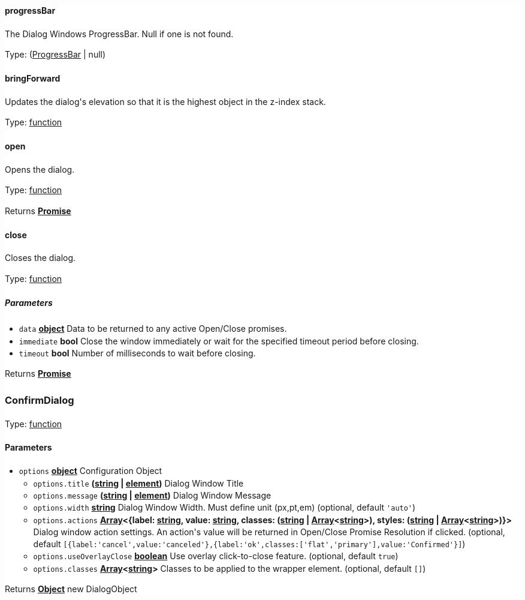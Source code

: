 #### progressBar

The Dialog Windows ProgressBar. Null if one is not found.

Type: ([ProgressBar][105] | null)

#### bringForward

Updates the dialog's elevation so that it is the highest object in the z-index stack.

Type: [function][99]

#### open

Opens the dialog.

Type: [function][99]

Returns **[Promise][101]** 

#### close

Closes the dialog.

Type: [function][99]

##### Parameters

-   `data` **[object][97]** Data to be returned to any active Open/Close promises.
-   `immediate` **bool** Close the window immediately or wait for the specified timeout period before closing.
-   `timeout` **bool** Number of milliseconds to wait before closing.

Returns **[Promise][101]** 

### ConfirmDialog

Type: [function][99]

#### Parameters

-   `options` **[object][97]** Configuration Object
    -   `options.title` **([string][103] \| [element][102])** Dialog Window Title
    -   `options.message` **([string][103] \| [element][102])** Dialog Window Message
    -   `options.width` **[string][103]** Dialog Window Width. Must define unit (px,pt,em) (optional, default `'auto'`)
    -   `options.actions` **[Array][104]&lt;{label: [string][103], value: [string][103], classes: ([string][103] \| [Array][104]&lt;[string][103]>), styles: ([string][103] \| [Array][104]&lt;[string][103]>)}>** Dialog window action settings. An action's value will be returned in Open/Close Promise Resolution if clicked. (optional, default `[{label:'cancel',value:'canceled'},{label:'ok',classes:['flat','primary'],value:'Confirmed'}]`)
    -   `options.useOverlayClose` **[boolean][98]** Use overlay click-to-close feature. (optional, default `true`)
    -   `options.classes` **[Array][104]&lt;[string][103]>** Classes to be applied to the wrapper element. (optional, default `[]`)

Returns **[Object][97]** new DialogObject


[1]: #commonhelpers
[2]: #iselement
[3]: #parameters
[4]: #isfunction
[5]: #parameters-1
[6]: #findhighestzindex
[7]: #generatedeferredpromise
[8]: #seekelementinbranch
[9]: #parameters-2
[10]: #isstringorstringarray
[11]: #parameters-3
[12]: #dialogservice
[13]: #closeattribute
[14]: #dialog
[15]: #parameters-4
[16]: #dialogobject
[17]: #wrapper
[18]: #overlay
[19]: #window
[20]: #content
[21]: #progressbar
[22]: #bringforward
[23]: #open
[24]: #close
[25]: #parameters-5
[26]: #confirmdialog
[27]: #parameters-6
[28]: #formhelpers
[29]: #form
[30]: #parameters-7
[31]: #wrapper-1
[32]: #data
[33]: #callback
[34]: #field
[35]: #properties
[36]: #fields
[37]: #collection
[38]: #properties-1
[39]: #collections
[40]: #isvalid
[41]: #islocked
[42]: #isloading
[43]: #submit
[44]: #validate
[45]: #scrolltofirsterror
[46]: #parameters-8
[47]: #errors
[48]: #element
[49]: #progressbar-1
[50]: #messagepanel
[51]: #errorpanel
[52]: #fieldtags
[53]: #field-1
[54]: #parameters-9
[55]: #name
[56]: #element-1
[57]: #wrapper-2
[58]: #value
[59]: #ishidden
[60]: #placeholder
[61]: #error
[62]: #note
[63]: #isvalid-1
[64]: #islocked-1
[65]: #required
[66]: #validate-1
[67]: #setwrapper
[68]: #options
[69]: #parameters-10
[70]: #httpservice
[71]: #subscriptions
[72]: #subscribe
[73]: #parameters-11
[74]: #properties-2
[75]: #get
[76]: #parameters-12
[77]: #post
[78]: #parameters-13
[79]: #getqueryparam
[80]: #parameters-14
[81]: #listeners
[82]: #buttongroupclickevents
[83]: #hoverspin
[84]: #linkable
[85]: #ripple
[86]: #listeners-1
[87]: #buttongroupclickevents-1
[88]: #hoverspin-1
[89]: #linkable-1
[90]: #ripple-1
[91]: #progressbar-2
[92]: #parameters-15
[93]: #properties-3
[94]: #toaster
[95]: #toast
[96]: #parameters-16
[97]: https://developer.mozilla.org/docs/Web/JavaScript/Reference/Global_Objects/Object
[98]: https://developer.mozilla.org/docs/Web/JavaScript/Reference/Global_Objects/Boolean
[99]: https://developer.mozilla.org/docs/Web/JavaScript/Reference/Statements/function
[100]: https://developer.mozilla.org/docs/Web/JavaScript/Reference/Global_Objects/Number
[101]: https://developer.mozilla.org/docs/Web/JavaScript/Reference/Global_Objects/Promise
[102]: https://developer.mozilla.org/docs/Web/API/Element
[103]: https://developer.mozilla.org/docs/Web/JavaScript/Reference/Global_Objects/String
[104]: https://developer.mozilla.org/docs/Web/JavaScript/Reference/Global_Objects/Array
[105]: #progressbar
[106]: #formhelpersfield
[107]: #formhelpersform
[108]: https://developer.mozilla.org/docs/Web/HTML